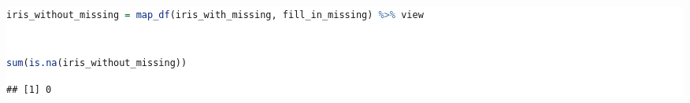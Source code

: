 ``` r
iris_without_missing = map_df(iris_with_missing, fill_in_missing) %>% view


sum(is.na(iris_without_missing))
```

    ## [1] 0
